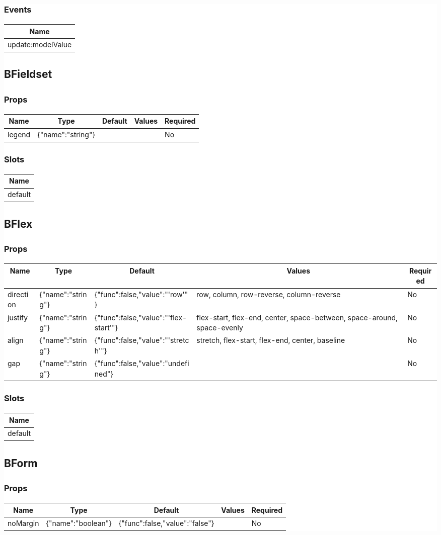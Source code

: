 ### Events

|Name
|----
|update:modelValue

## BFieldset

### Props

|Name|Type|Default|Values|Required
|----|----|-------|--------------|--------
|legend |{&#34;name&#34;:&#34;string&#34;}|||  No 

### Slots

|Name
|----
|default

## BFlex

### Props

|Name|Type|Default|Values|Required
|----|----|-------|--------------|--------
|direction |{&#34;name&#34;:&#34;string&#34;}|{&#34;func&#34;:false,&#34;value&#34;:&#34;&#39;row&#39;&#34;}|row, column, row-reverse, column-reverse|  No 
|justify |{&#34;name&#34;:&#34;string&#34;}|{&#34;func&#34;:false,&#34;value&#34;:&#34;&#39;flex-start&#39;&#34;}|flex-start, flex-end, center, space-between, space-around, space-evenly|  No 
|align |{&#34;name&#34;:&#34;string&#34;}|{&#34;func&#34;:false,&#34;value&#34;:&#34;&#39;stretch&#39;&#34;}|stretch, flex-start, flex-end, center, baseline|  No 
|gap |{&#34;name&#34;:&#34;string&#34;}|{&#34;func&#34;:false,&#34;value&#34;:&#34;undefined&#34;}||  No 

### Slots

|Name
|----
|default

## BForm

### Props

|Name|Type|Default|Values|Required
|----|----|-------|--------------|--------
|noMargin |{&#34;name&#34;:&#34;boolean&#34;}|{&#34;func&#34;:false,&#34;value&#34;:&#34;false&#34;}||  No 
